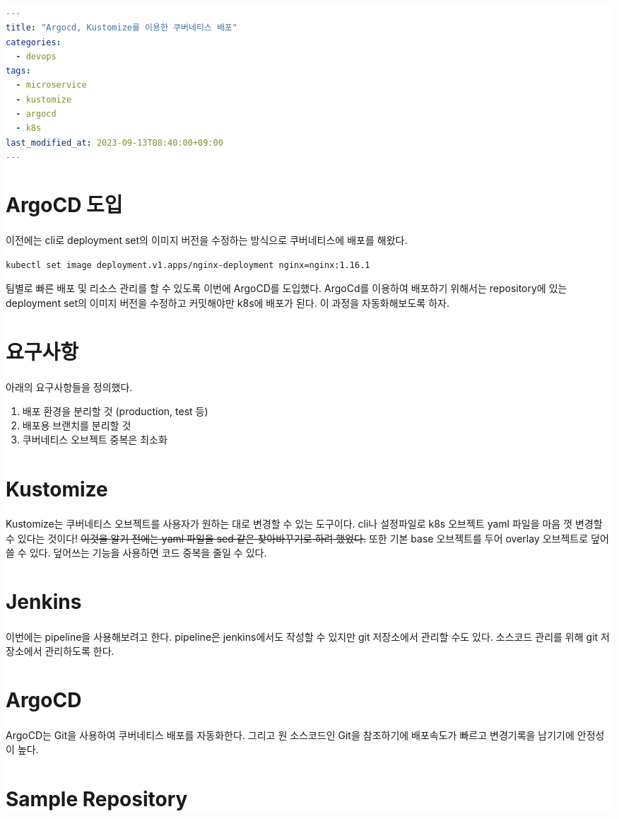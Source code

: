 ```yaml
---
title: "Argocd, Kustomize를 이용한 쿠버네티스 배포"
categories:
  - devops
tags:
  - microservice
  - kustomize
  - argocd
  - k8s
last_modified_at: 2023-09-13T08:40:00+09:00
---
```


# ArgoCD 도입

이전에는 cli로 deployment set의 이미지 버전을 수정하는 방식으로 쿠버네티스에 배포를 해왔다.

```bash
kubectl set image deployment.v1.apps/nginx-deployment nginx=nginx:1.16.1
```

팀별로 빠른 배포 및 리소스 관리를 할 수 있도록 이번에 ArgoCD를 도입했다. ArgoCd를 이용하여 배포하기 위해서는 repository에 있는 deployment set의 이미지 버전을 수정하고 커밋해야만 k8s에 배포가 된다. 이 과정을 자동화해보도록 하자.

# 요구사항

아래의 요구사항들을 정의했다.

1. 배포 환경을 분리할 것 (production, test 등)
2. 배포용 브랜치를 분리할 것
3. 쿠버네티스 오브젝트 중복은 최소화

# Kustomize

Kustomize는 쿠버네티스 오브젝트를 사용자가 원하는 대로 변경할 수 있는 도구이다. cli나 설정파일로 k8s 오브젝트 yaml 파일을 마음 껏 변경할 수 있다는 것이다! ~~이것을 알기 전에는 yaml 파일을 sed 같은 찾아바꾸기로 하려 했었다.~~ 또한 기본 base 오브젝트를 두어 overlay 오브젝트로 덮어쓸 수 있다. 덮어쓰는 기능을 사용하면 코드 중복을 줄일 수 있다.

# Jenkins

이번에는 pipeline을 사용해보려고 한다. pipeline은 jenkins에서도 작성할 수 있지만 git 저장소에서 관리할 수도 있다. 소스코드 관리를 위해 git 저장소에서 관리하도록 한다.

# ArgoCD

ArgoCD는 Git을 사용하여 쿠버네티스 배포를 자동화한다. 그리고 원 소스코드인 Git을 참조하기에 배포속도가 빠르고 변경기록을 남기기에 안정성이 높다.

# Sample Repository
